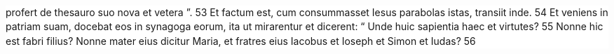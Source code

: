 profert
de
thesauro
suo
nova
et
vetera
”.
53
Et
factum
est,
cum
consummasset
Iesus
parabolas
istas,
transiit
inde.
54
Et
veniens
in
patriam
suam,
docebat
eos
in
synagoga
eorum,
ita
ut
mirarentur
et
dicerent:
“
Unde
huic
sapientia
haec
et
virtutes?
55
Nonne
hic
est
fabri
filius?
Nonne
mater
eius
dicitur
Maria,
et
fratres
eius
Iacobus
et
Ioseph
et
Simon
et
Iudas?
56